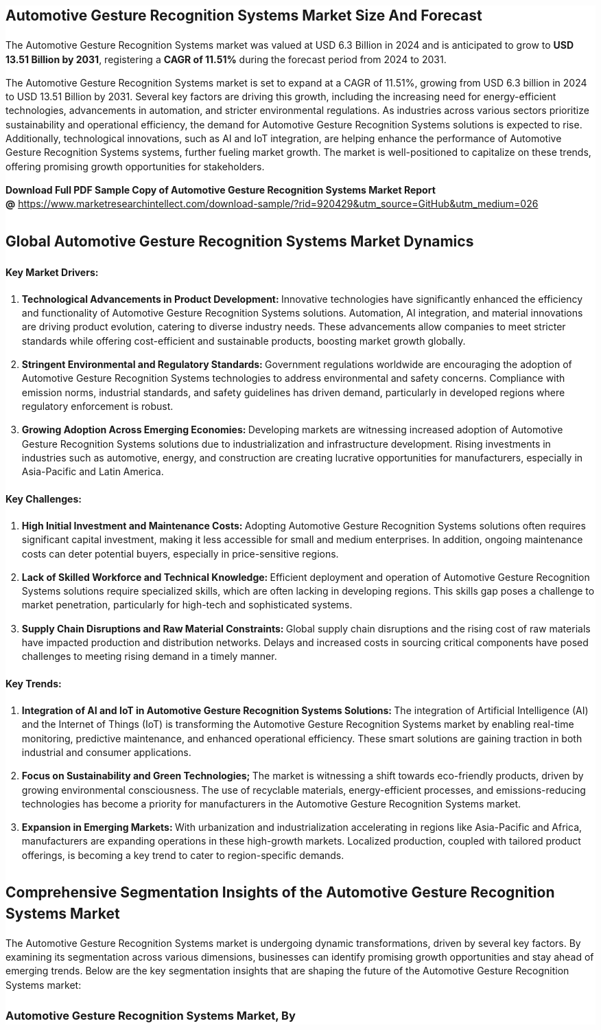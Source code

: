 <h2>Automotive Gesture Recognition Systems Market Size And Forecast</h2><p>The Automotive Gesture Recognition Systems market was valued at USD 6.3 Billion in 2024 and is anticipated to grow to <strong>USD 13.51 Billion by 2031</strong>, registering a <strong>CAGR of 11.51%</strong> during the forecast period from 2024 to 2031.</p><p>The Automotive Gesture Recognition Systems market is set to expand at a CAGR of 11.51%, growing from USD 6.3 billion in 2024 to USD 13.51 Billion by 2031. Several key factors are driving this growth, including the increasing need for energy-efficient technologies, advancements in automation, and stricter environmental regulations. As industries across various sectors prioritize sustainability and operational efficiency, the demand for Automotive Gesture Recognition Systems solutions is expected to rise. Additionally, technological innovations, such as AI and IoT integration, are helping enhance the performance of Automotive Gesture Recognition Systems systems, further fueling market growth. The market is well-positioned to capitalize on these trends, offering promising growth opportunities for stakeholders.</p><p><strong>Download Full PDF Sample Copy of Automotive Gesture Recognition Systems Market Report @</strong>&nbsp;<a href="https://www.marketresearchintellect.com/download-sample/?rid=920429&amp;utm_source=GitHub&amp;utm_medium=026">https://www.marketresearchintellect.com/download-sample/?rid=920429&amp;utm_source=GitHub&amp;utm_medium=026</a></p><h2>Global Automotive Gesture Recognition Systems Market Dynamics</h2><h4><strong>Key Market Drivers:</strong></h4><ol><li><p><strong>Technological Advancements in Product Development:&nbsp;</strong>Innovative technologies have significantly enhanced the efficiency and functionality of Automotive Gesture Recognition Systems solutions. Automation, AI integration, and material innovations are driving product evolution, catering to diverse industry needs. These advancements allow companies to meet stricter standards while offering cost-efficient and sustainable products, boosting market growth globally.</p></li><li><p><strong>Stringent Environmental and Regulatory Standards:&nbsp;</strong>Government regulations worldwide are encouraging the adoption of Automotive Gesture Recognition Systems technologies to address environmental and safety concerns. Compliance with emission norms, industrial standards, and safety guidelines has driven demand, particularly in developed regions where regulatory enforcement is robust.</p></li><li><p><strong>Growing Adoption Across Emerging Economies:&nbsp;</strong>Developing markets are witnessing increased adoption of Automotive Gesture Recognition Systems solutions due to industrialization and infrastructure development. Rising investments in industries such as automotive, energy, and construction are creating lucrative opportunities for manufacturers, especially in Asia-Pacific and Latin America.</p></li></ol><h4><strong>Key Challenges:</strong></h4><ol><li><p><strong>High Initial Investment and Maintenance Costs:&nbsp;</strong>Adopting Automotive Gesture Recognition Systems solutions often requires significant capital investment, making it less accessible for small and medium enterprises. In addition, ongoing maintenance costs can deter potential buyers, especially in price-sensitive regions.</p></li><li><p><strong>Lack of Skilled Workforce and Technical Knowledge:&nbsp;</strong>Efficient deployment and operation of Automotive Gesture Recognition Systems solutions require specialized skills, which are often lacking in developing regions. This skills gap poses a challenge to market penetration, particularly for high-tech and sophisticated systems.</p></li><li><p><strong>Supply Chain Disruptions and Raw Material Constraints:&nbsp;</strong>Global supply chain disruptions and the rising cost of raw materials have impacted production and distribution networks. Delays and increased costs in sourcing critical components have posed challenges to meeting rising demand in a timely manner.</p></li></ol><h4><strong>Key Trends:</strong></h4><ol><li><p><strong>Integration of AI and IoT in Automotive Gesture Recognition Systems Solutions:&nbsp;</strong>The integration of Artificial Intelligence (AI) and the Internet of Things (IoT) is transforming the Automotive Gesture Recognition Systems market by enabling real-time monitoring, predictive maintenance, and enhanced operational efficiency. These smart solutions are gaining traction in both industrial and consumer applications.</p></li><li><p><strong>Focus on Sustainability and Green Technologies;&nbsp;</strong>The market is witnessing a shift towards eco-friendly products, driven by growing environmental consciousness. The use of recyclable materials, energy-efficient processes, and emissions-reducing technologies has become a priority for manufacturers in the Automotive Gesture Recognition Systems market.</p></li><li><p><strong>Expansion in Emerging Markets:&nbsp;</strong>With urbanization and industrialization accelerating in regions like Asia-Pacific and Africa, manufacturers are expanding operations in these high-growth markets. Localized production, coupled with tailored product offerings, is becoming a key trend to cater to region-specific demands.</p></li></ol><div class="article-main__content" data-test-id="publishing-text-block"><h2>Comprehensive Segmentation Insights of the Automotive Gesture Recognition Systems Market</h2><p>The Automotive Gesture Recognition Systems market is undergoing dynamic transformations, driven by several key factors. By examining its segmentation across various dimensions, businesses can identify promising growth opportunities and stay ahead of emerging trends. Below are the key segmentation insights that are shaping the future of the Automotive Gesture Recognition Systems market:</p><h3><strong>Automotive Gesture Recognition Systems Market, By